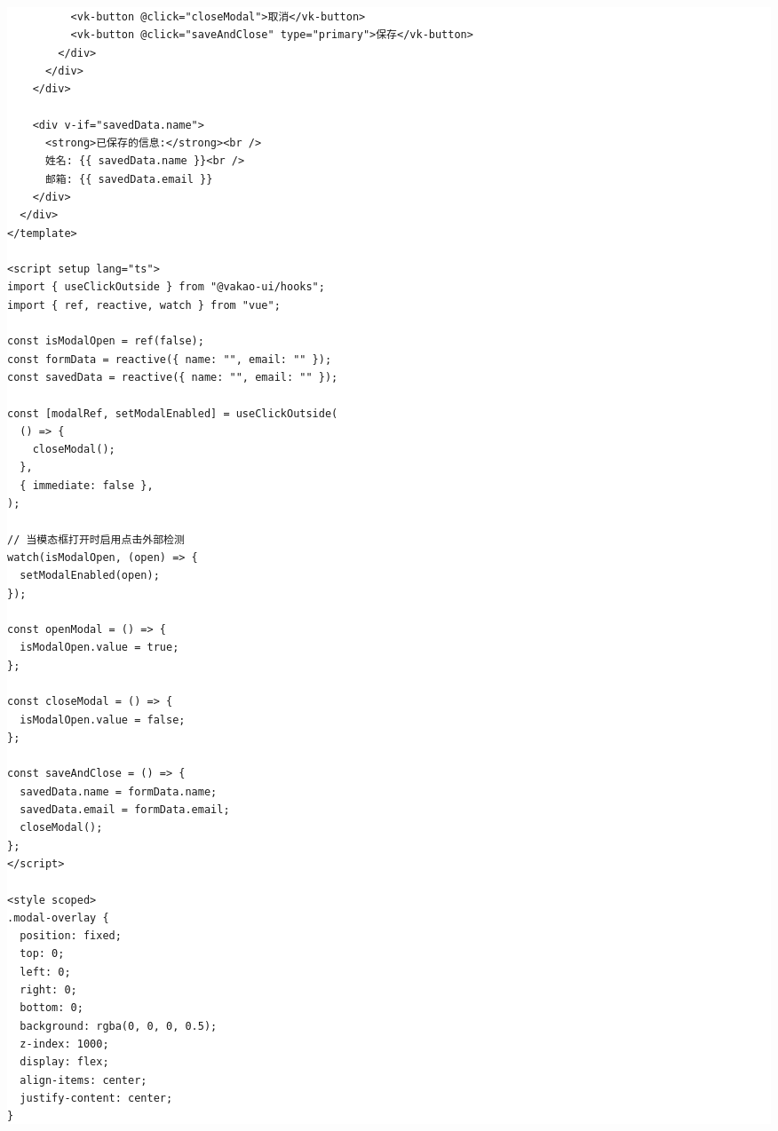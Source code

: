 ```vue
          <vk-button @click="closeModal">取消</vk-button>
          <vk-button @click="saveAndClose" type="primary">保存</vk-button>
        </div>
      </div>
    </div>

    <div v-if="savedData.name">
      <strong>已保存的信息:</strong><br />
      姓名: {{ savedData.name }}<br />
      邮箱: {{ savedData.email }}
    </div>
  </div>
</template>

<script setup lang="ts">
import { useClickOutside } from "@vakao-ui/hooks";
import { ref, reactive, watch } from "vue";

const isModalOpen = ref(false);
const formData = reactive({ name: "", email: "" });
const savedData = reactive({ name: "", email: "" });

const [modalRef, setModalEnabled] = useClickOutside(
  () => {
    closeModal();
  },
  { immediate: false },
);

// 当模态框打开时启用点击外部检测
watch(isModalOpen, (open) => {
  setModalEnabled(open);
});

const openModal = () => {
  isModalOpen.value = true;
};

const closeModal = () => {
  isModalOpen.value = false;
};

const saveAndClose = () => {
  savedData.name = formData.name;
  savedData.email = formData.email;
  closeModal();
};
</script>

<style scoped>
.modal-overlay {
  position: fixed;
  top: 0;
  left: 0;
  right: 0;
  bottom: 0;
  background: rgba(0, 0, 0, 0.5);
  z-index: 1000;
  display: flex;
  align-items: center;
  justify-content: center;
}

```